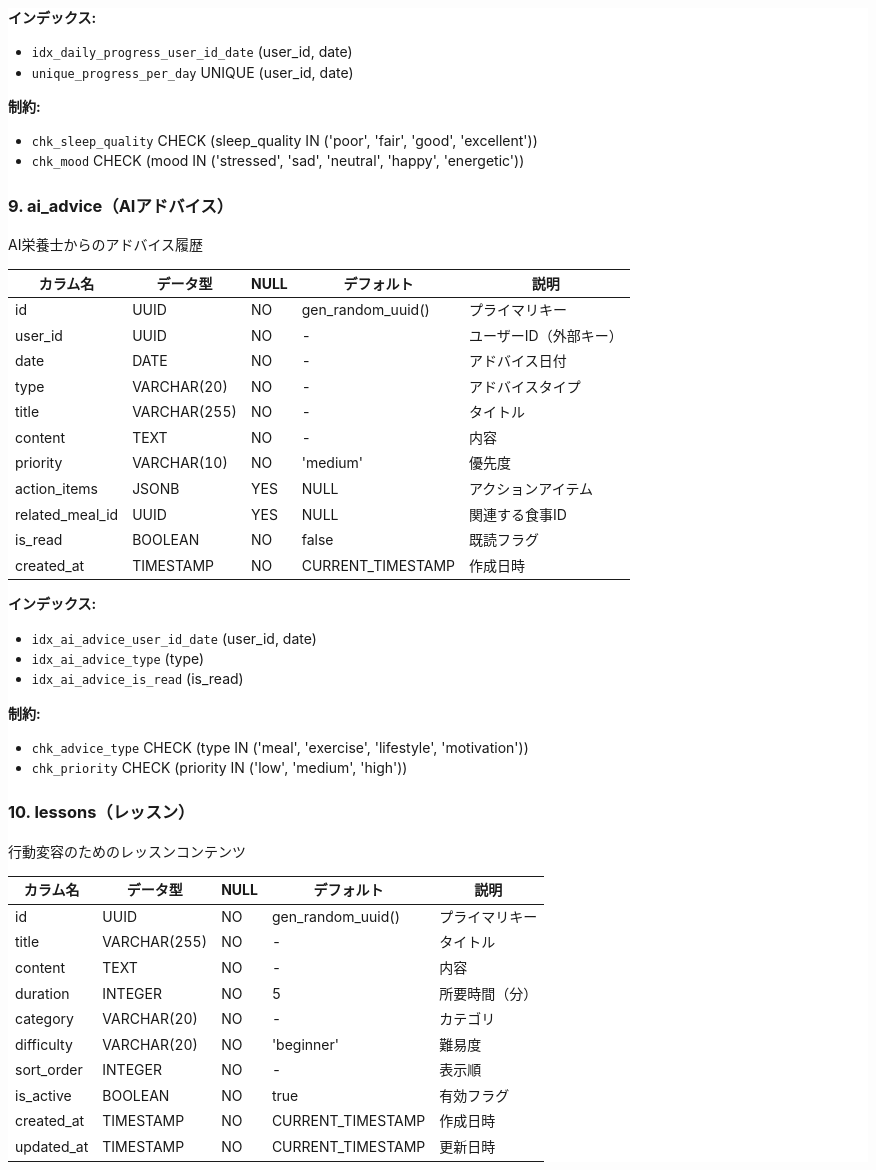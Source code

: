 **インデックス:**
- `idx_daily_progress_user_id_date` (user_id, date)
- `unique_progress_per_day` UNIQUE (user_id, date)

**制約:**
- `chk_sleep_quality` CHECK (sleep_quality IN ('poor', 'fair', 'good', 'excellent'))
- `chk_mood` CHECK (mood IN ('stressed', 'sad', 'neutral', 'happy', 'energetic'))

### 9. ai_advice（AIアドバイス）
AI栄養士からのアドバイス履歴

| カラム名 | データ型 | NULL | デフォルト | 説明 |
|---------|---------|------|-----------|------|
| id | UUID | NO | gen_random_uuid() | プライマリキー |
| user_id | UUID | NO | - | ユーザーID（外部キー） |
| date | DATE | NO | - | アドバイス日付 |
| type | VARCHAR(20) | NO | - | アドバイスタイプ |
| title | VARCHAR(255) | NO | - | タイトル |
| content | TEXT | NO | - | 内容 |
| priority | VARCHAR(10) | NO | 'medium' | 優先度 |
| action_items | JSONB | YES | NULL | アクションアイテム |
| related_meal_id | UUID | YES | NULL | 関連する食事ID |
| is_read | BOOLEAN | NO | false | 既読フラグ |
| created_at | TIMESTAMP | NO | CURRENT_TIMESTAMP | 作成日時 |

**インデックス:**
- `idx_ai_advice_user_id_date` (user_id, date)
- `idx_ai_advice_type` (type)
- `idx_ai_advice_is_read` (is_read)

**制約:**
- `chk_advice_type` CHECK (type IN ('meal', 'exercise', 'lifestyle', 'motivation'))
- `chk_priority` CHECK (priority IN ('low', 'medium', 'high'))

### 10. lessons（レッスン）
行動変容のためのレッスンコンテンツ

| カラム名 | データ型 | NULL | デフォルト | 説明 |
|---------|---------|------|-----------|------|
| id | UUID | NO | gen_random_uuid() | プライマリキー |
| title | VARCHAR(255) | NO | - | タイトル |
| content | TEXT | NO | - | 内容 |
| duration | INTEGER | NO | 5 | 所要時間（分） |
| category | VARCHAR(20) | NO | - | カテゴリ |
| difficulty | VARCHAR(20) | NO | 'beginner' | 難易度 |
| sort_order | INTEGER | NO | - | 表示順 |
| is_active | BOOLEAN | NO | true | 有効フラグ |
| created_at | TIMESTAMP | NO | CURRENT_TIMESTAMP | 作成日時 |
| updated_at | TIMESTAMP | NO | CURRENT_TIMESTAMP | 更新日時 |
